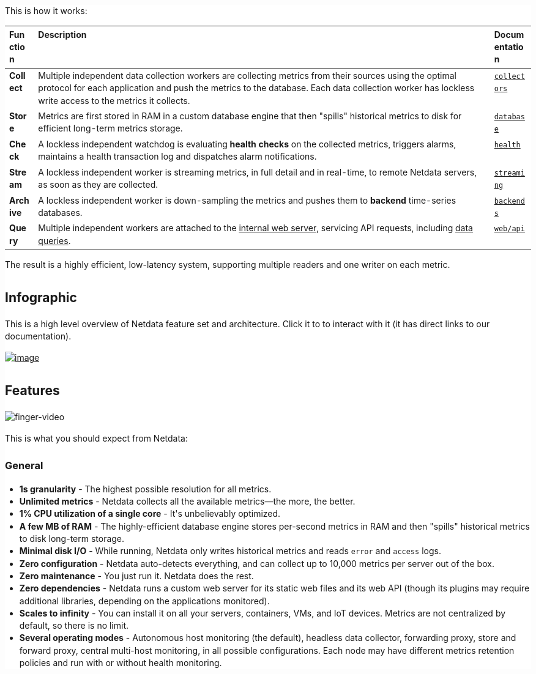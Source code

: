 This is how it works:

| Function    | Description                                                                                                                                                                                                                                                    | Documentation                                       |
| :---------- | :------------------------------------------------------------------------------------------------------------------------------------------------------------------------------------------------------------------------------------------------------------- | :-------------------------------------------------- |
| **Collect** | Multiple independent data collection workers are collecting metrics from their sources using the optimal protocol for each application and push the metrics to the database. Each data collection worker has lockless write access to the metrics it collects. | [`collectors`](/docs/agent/collectors)                |
| **Store**   | Metrics are first stored in RAM in a custom database engine that then "spills" historical metrics to disk for efficient long-term metrics storage.                                                                                                             | [`database`](/docs/agent/database)                    |
| **Check**   | A lockless independent watchdog is evaluating **health checks** on the collected metrics, triggers alarms, maintains a health transaction log and dispatches alarm notifications.                                                                              | [`health`](/docs/agent/health)                        |
| **Stream**  | A lockless independent worker is streaming metrics, in full detail and in real-time, to remote Netdata servers, as soon as they are collected.                                                                                                                 | [`streaming`](/docs/agent/streaming)                  |
| **Archive** | A lockless independent worker is down-sampling the metrics and pushes them to **backend** time-series databases.                                                                                                                                               | [`backends`](/docs/agent/backends)                    |
| **Query**   | Multiple independent workers are attached to the [internal web server](/docs/agent/web/server), servicing API requests, including [data queries](/docs/agent/web/api/queries).                                                                                     | [`web/api`](/docs/agent/web/api)                      |

The result is a highly efficient, low-latency system, supporting multiple readers and one writer on each metric.

## Infographic

This is a high level overview of Netdata feature set and architecture. Click it to to interact with it (it has direct
links to our documentation).

[![image](https://user-images.githubusercontent.com/43294513/60951037-8ba5d180-a2f8-11e9-906e-e27356f168bc.png)](https://my-netdata.io/infographic.html)

## Features

![finger-video](https://user-images.githubusercontent.com/2662304/48346998-96cf3180-e685-11e8-9f4e-059d23aa3aa5.gif)

This is what you should expect from Netdata:

### General

-   **1s granularity** - The highest possible resolution for all metrics.
-   **Unlimited metrics** - Netdata collects all the available metrics—the more, the better.
-   **1% CPU utilization of a single core** - It's unbelievably optimized.
-   **A few MB of RAM** - The highly-efficient database engine stores per-second metrics in RAM and then "spills"
    historical metrics to disk long-term storage.   
-   **Minimal disk I/O** - While running, Netdata only writes historical metrics and reads `error` and `access` logs.
-   **Zero configuration** - Netdata auto-detects everything, and can collect up to 10,000 metrics per server out of the
    box.
-   **Zero maintenance** - You just run it. Netdata does the rest.
-   **Zero dependencies** - Netdata runs a custom web server for its static web files and its web API (though its
    plugins may require additional libraries, depending on the applications monitored).
-   **Scales to infinity** - You can install it on all your servers, containers, VMs, and IoT devices. Metrics are not
    centralized by default, so there is no limit.
-   **Several operating modes** - Autonomous host monitoring (the default), headless data collector, forwarding proxy,
    store and forward proxy, central multi-host monitoring, in all possible configurations. Each node may have different
    metrics retention policies and run with or without health monitoring.
